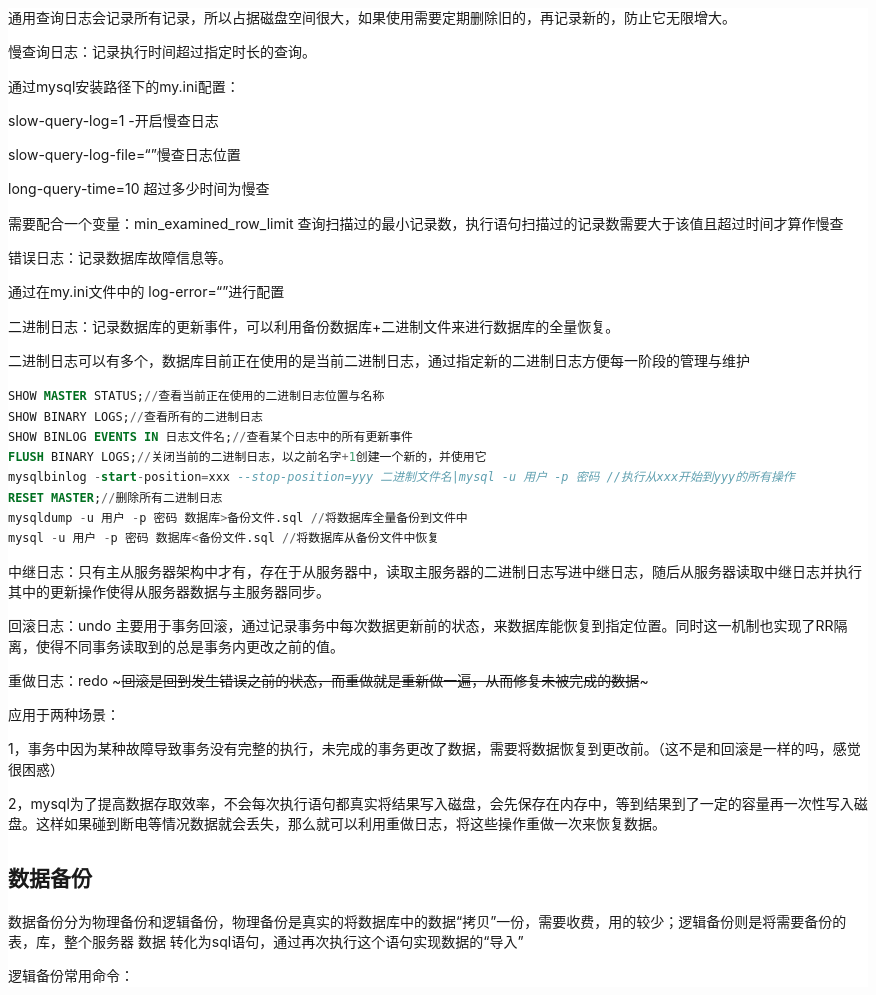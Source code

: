 通用查询日志会记录所有记录，所以占据磁盘空间很大，如果使用需要定期删除旧的，再记录新的，防止它无限增大。



慢查询日志：记录执行时间超过指定时长的查询。

通过mysql安装路径下的my.ini配置：

slow-query-log=1 -开启慢查日志

slow-query-log-file=“”慢查日志位置

long-query-time=10 超过多少时间为慢查

需要配合一个变量：min_examined_row_limit 查询扫描过的最小记录数，执行语句扫描过的记录数需要大于该值且超过时间才算作慢查



错误日志：记录数据库故障信息等。

通过在my.ini文件中的 log-error=“”进行配置



二进制日志：记录数据库的更新事件，可以利用备份数据库+二进制文件来进行数据库的全量恢复。

二进制日志可以有多个，数据库目前正在使用的是当前二进制日志，通过指定新的二进制日志方便每一阶段的管理与维护

```sql
SHOW MASTER STATUS;//查看当前正在使用的二进制日志位置与名称
SHOW BINARY LOGS;//查看所有的二进制日志
SHOW BINLOG EVENTS IN 日志文件名;//查看某个日志中的所有更新事件
FLUSH BINARY LOGS;//关闭当前的二进制日志，以之前名字+1创建一个新的，并使用它
mysqlbinlog -start-position=xxx --stop-position=yyy 二进制文件名|mysql -u 用户 -p 密码 //执行从xxx开始到yyy的所有操作
RESET MASTER;//删除所有二进制日志
mysqldump -u 用户 -p 密码 数据库>备份文件.sql //将数据库全量备份到文件中
mysql -u 用户 -p 密码 数据库<备份文件.sql //将数据库从备份文件中恢复
```



中继日志：只有主从服务器架构中才有，存在于从服务器中，读取主服务器的二进制日志写进中继日志，随后从服务器读取中继日志并执行其中的更新操作使得从服务器数据与主服务器同步。



回滚日志：undo 主要用于事务回滚，通过记录事务中每次数据更新前的状态，来数据库能恢复到指定位置。同时这一机制也实现了RR隔离，使得不同事务读取到的总是事务内更改之前的值。



重做日志：redo ~~~回滚是回到发生错误之前的状态，而重做就是重新做一遍，从而修复未被完成的数据~~~

应用于两种场景：

1，事务中因为某种故障导致事务没有完整的执行，未完成的事务更改了数据，需要将数据恢复到更改前。（这不是和回滚是一样的吗，感觉很困惑）

2，mysql为了提高数据存取效率，不会每次执行语句都真实将结果写入磁盘，会先保存在内存中，等到结果到了一定的容量再一次性写入磁盘。这样如果碰到断电等情况数据就会丢失，那么就可以利用重做日志，将这些操作重做一次来恢复数据。

## 数据备份

数据备份分为物理备份和逻辑备份，物理备份是真实的将数据库中的数据“拷贝”一份，需要收费，用的较少；逻辑备份则是将需要备份的表，库，整个服务器 数据 转化为sql语句，通过再次执行这个语句实现数据的“导入”

逻辑备份常用命令：
